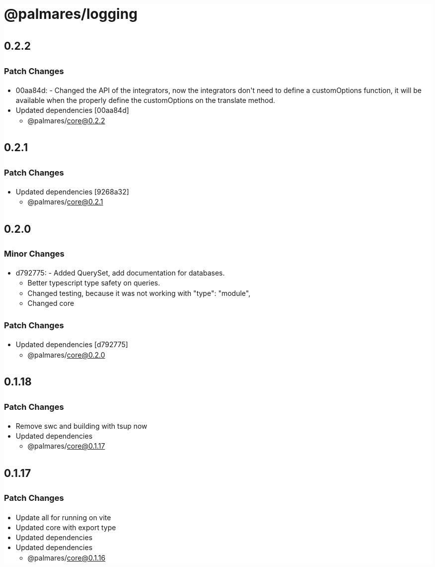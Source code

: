 # @palmares/logging

## 0.2.2

### Patch Changes

- 00aa84d: - Changed the API of the integrators, now the integrators don't need to define a customOptions function, it will be available when the properly define the customOptions on the translate method.
- Updated dependencies [00aa84d]
  - @palmares/core@0.2.2

## 0.2.1

### Patch Changes

- Updated dependencies [9268a32]
  - @palmares/core@0.2.1

## 0.2.0

### Minor Changes

- d792775: - Added QuerySet, add documentation for databases.
  - Better typescript type safety on queries.
  - Changed testing, because it was not working with "type": "module",
  - Changed core

### Patch Changes

- Updated dependencies [d792775]
  - @palmares/core@0.2.0

## 0.1.18

### Patch Changes

- Remove swc and building with tsup now
- Updated dependencies
  - @palmares/core@0.1.17

## 0.1.17

### Patch Changes

- Update all for running on vite
- Updated core with export type
- Updated dependencies
- Updated dependencies
  - @palmares/core@0.1.16
